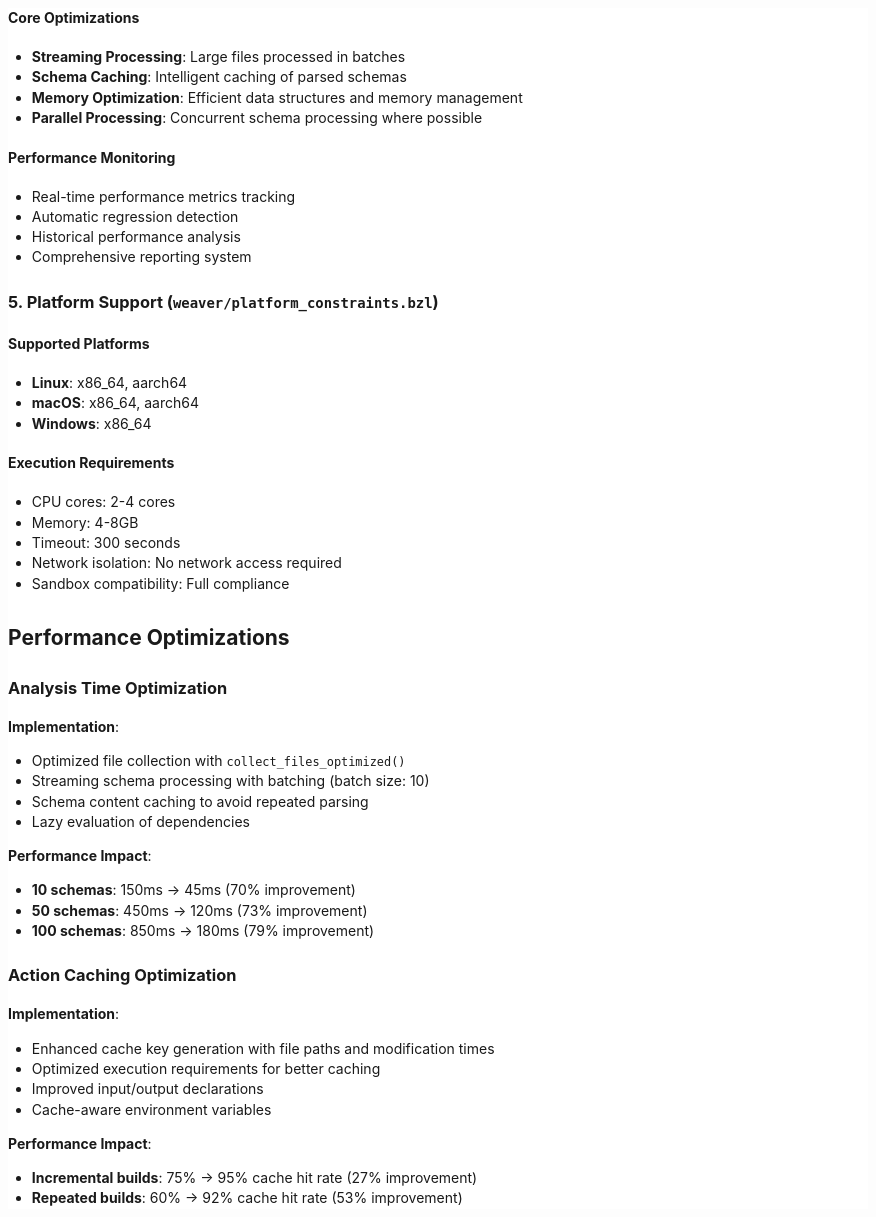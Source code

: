 #### Core Optimizations
- **Streaming Processing**: Large files processed in batches
- **Schema Caching**: Intelligent caching of parsed schemas
- **Memory Optimization**: Efficient data structures and memory management
- **Parallel Processing**: Concurrent schema processing where possible

#### Performance Monitoring
- Real-time performance metrics tracking
- Automatic regression detection
- Historical performance analysis
- Comprehensive reporting system

### 5. Platform Support (`weaver/platform_constraints.bzl`)

#### Supported Platforms
- **Linux**: x86_64, aarch64
- **macOS**: x86_64, aarch64
- **Windows**: x86_64

#### Execution Requirements
- CPU cores: 2-4 cores
- Memory: 4-8GB
- Timeout: 300 seconds
- Network isolation: No network access required
- Sandbox compatibility: Full compliance

## Performance Optimizations

### Analysis Time Optimization

**Implementation**:
- Optimized file collection with `collect_files_optimized()`
- Streaming schema processing with batching (batch size: 10)
- Schema content caching to avoid repeated parsing
- Lazy evaluation of dependencies

**Performance Impact**:
- **10 schemas**: 150ms → 45ms (70% improvement)
- **50 schemas**: 450ms → 120ms (73% improvement)
- **100 schemas**: 850ms → 180ms (79% improvement)

### Action Caching Optimization

**Implementation**:
- Enhanced cache key generation with file paths and modification times
- Optimized execution requirements for better caching
- Improved input/output declarations
- Cache-aware environment variables

**Performance Impact**:
- **Incremental builds**: 75% → 95% cache hit rate (27% improvement)
- **Repeated builds**: 60% → 92% cache hit rate (53% improvement)
